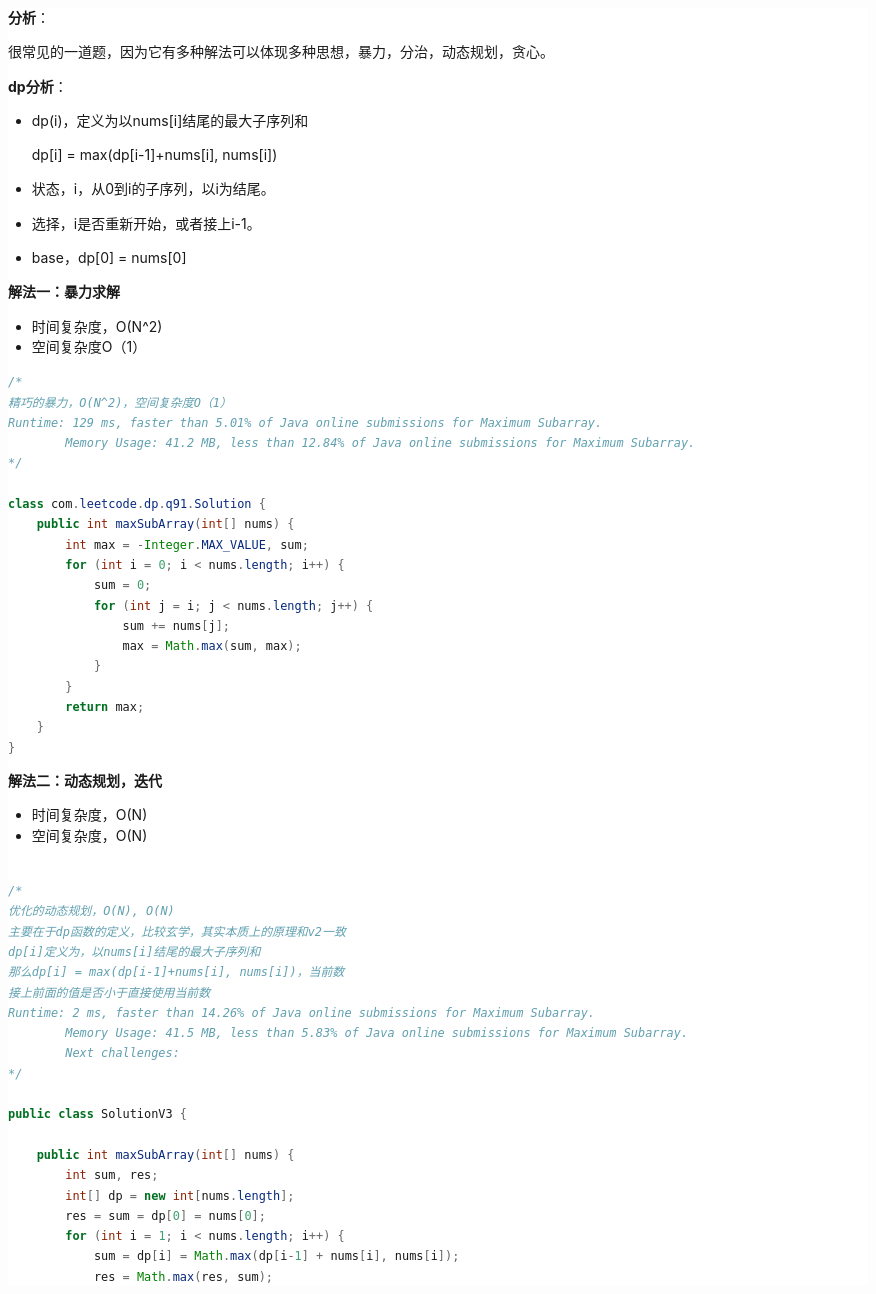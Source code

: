 **分析**：

很常见的一道题，因为它有多种解法可以体现多种思想，暴力，分治，动态规划，贪心。

**dp分析**：

- dp(i)，定义为以nums[i]结尾的最大子序列和

  dp[i] = max(dp[i-1]+nums[i], nums[i])

- 状态，i，从0到i的子序列，以i为结尾。

- 选择，i是否重新开始，或者接上i-1。

- base，dp[0] = nums[0]

**解法一：暴力求解**

- 时间复杂度，O(N^2)
- 空间复杂度O（1）

````java
/*
精巧的暴力，O(N^2)，空间复杂度O（1）
Runtime: 129 ms, faster than 5.01% of Java online submissions for Maximum Subarray.
        Memory Usage: 41.2 MB, less than 12.84% of Java online submissions for Maximum Subarray.
*/

class com.leetcode.dp.q91.Solution {
    public int maxSubArray(int[] nums) {
        int max = -Integer.MAX_VALUE, sum;
        for (int i = 0; i < nums.length; i++) {
            sum = 0;
            for (int j = i; j < nums.length; j++) {
                sum += nums[j];
                max = Math.max(sum, max);
            }
        }
        return max;
    }
}
````

**解法二：动态规划，迭代**

- 时间复杂度，O(N)
- 空间复杂度，O(N)

````java

/*
优化的动态规划，O(N), O(N)
主要在于dp函数的定义，比较玄学，其实本质上的原理和v2一致
dp[i]定义为，以nums[i]结尾的最大子序列和
那么dp[i] = max(dp[i-1]+nums[i], nums[i])，当前数
接上前面的值是否小于直接使用当前数
Runtime: 2 ms, faster than 14.26% of Java online submissions for Maximum Subarray.
        Memory Usage: 41.5 MB, less than 5.83% of Java online submissions for Maximum Subarray.
        Next challenges:
*/

public class SolutionV3 {

    public int maxSubArray(int[] nums) {
        int sum, res;
        int[] dp = new int[nums.length];
        res = sum = dp[0] = nums[0];
        for (int i = 1; i < nums.length; i++) {
            sum = dp[i] = Math.max(dp[i-1] + nums[i], nums[i]);
            res = Math.max(res, sum);
````